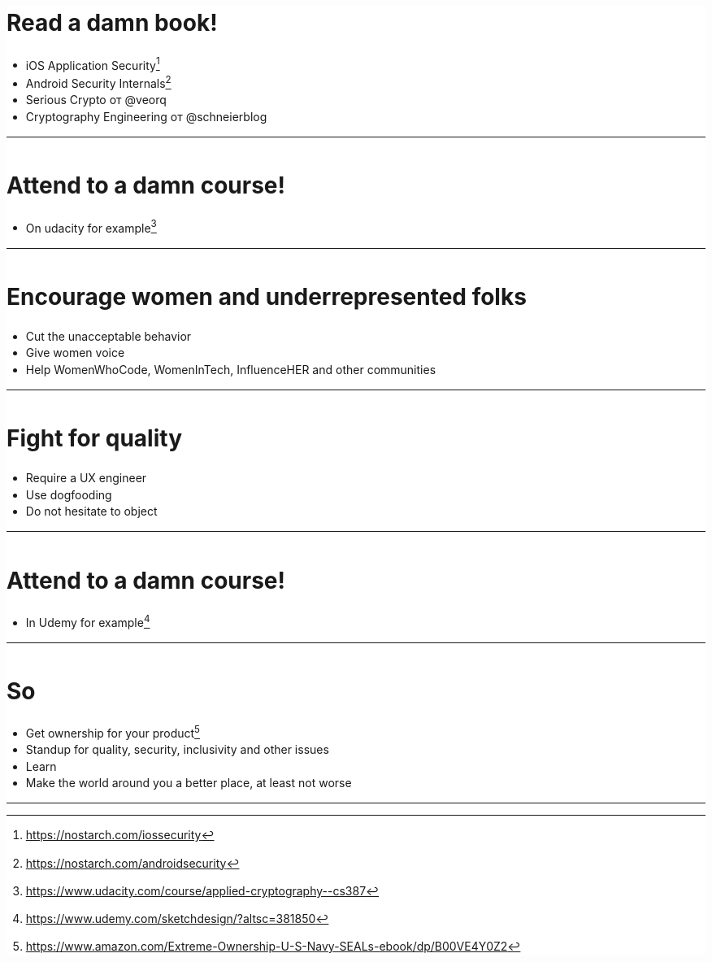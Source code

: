 
# Read a damn book!

* iOS Application Security[^15]
* Android Security Internals[^16]
* Serious Crypto от @veorq
* Cryptography Engineering от @schneierblog

[^15]: https://nostarch.com/iossecurity

[^16]: https://nostarch.com/androidsecurity

---

# Attend to a damn course!

* On udacity for example[^11]

[^11]: https://www.udacity.com/course/applied-cryptography--cs387

---

# Encourage women and underrepresented folks

* Cut the unacceptable behavior
* Give women voice
* Help WomenWhoCode, WomenInTech, InfluenceHER and other communities

---

# Fight for quality

* Require a UX engineer
* Use dogfooding
* Do not hesitate to object

---

# Attend to a damn course!

* In Udemy for example[^12]

[^12]: https://www.udemy.com/sketchdesign/?altsc=381850

---

# So

* Get ownership for your product[^13]
* Standup for quality, security, inclusivity and other issues
* Learn 
* Make the world around you a better place, at least not worse

[^13]: https://www.amazon.com/Extreme-Ownership-U-S-Navy-SEALs-ebook/dp/B00VE4Y0Z2

---


[^2]: https://www.gartner.com/en/newsroom/press-releases/2019-01-28-gartner-says-global-it-spending-to-reach--3-8-trillio
[^3]: https://salaries.dev.by
[^7]: https://ioactive.com/multiple-vulnerabilities-in-androids-download-provider-cve-2018-9468-cve-2018-9493-cve-2018-9546/
[^3]: https://www.iotforall.com/infamous-iot-hacks/
[^4]: https://www.theverge.com/2018/10/22/18008514/tesla-model-s-stolen-key-fob-hack-watch-video
[^5]: Different sources, like https://www.ncwit.org/sites/default/files/resources/womenintech_facts_fullreport_05132016.pdf , https://habr.com/en/company/moikrug/blog/329018/
[^6]: https://insights.stackoverflow.com/survey/2019#demographics
[^6]: https://www.ncwit.org/sites/default/files/resources/womenintech_facts_fullreport_05132016.pdf
[^10]: https://en.wikipedia.org/wiki/Princess_and_dragon